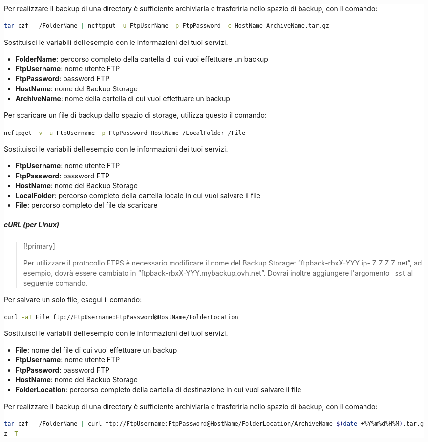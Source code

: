 Per realizzare il backup di una directory è sufficiente archiviarla e trasferirla nello spazio di backup, con il comando: 

```sh
tar czf - /FolderName | ncftpput -u FtpUserName -p FtpPassword -c HostName ArchiveName.tar.gz
```

Sostituisci le variabili dell’esempio con le informazioni dei tuoi servizi.

* **FolderName**: percorso completo della cartella di cui vuoi effettuare un backup
* **FtpUsername**: nome utente FTP
* **FtpPassword**: password FTP
* **HostName**: nome del Backup Storage
* **ArchiveName**: nome della cartella di cui vuoi effettuare un backup

Per scaricare un file di backup dallo spazio di storage, utilizza questo il comando:

```sh
ncftpget -v -u FtpUsername -p FtpPassword HostName /LocalFolder /File
```

Sostituisci le variabili dell’esempio con le informazioni dei tuoi servizi.

* **FtpUsername**: nome utente FTP
* **FtpPassword**: password FTP
* **HostName**: nome del Backup Storage
* **LocalFolder**: percorso completo della cartella locale in cui vuoi salvare il file
* **File**: percorso completo del file da scaricare

##### cURL (per Linux)

> [!primary]
>
> Per utilizzare il protocollo FTPS è necessario modificare il nome del Backup Storage: “ftpback-rbxX-YYY.ip- Z.Z.Z.Z.net”, ad esempio, dovrà essere cambiato in “ftpback-rbxX-YYY.mybackup.ovh.net”. Dovrai inoltre aggiungere l'argomento `-ssl` al seguente comando.
>

Per salvare un solo file, esegui il comando:

```sh
curl -aT File ftp://FtpUsername:FtpPassword@HostName/FolderLocation
```

Sostituisci le variabili dell’esempio con le informazioni dei tuoi servizi.

* **File**: nome del file di cui vuoi effettuare un backup
* **FtpUsername**: nome utente FTP
* **FtpPassword**: password FTP
* **HostName**: nome del Backup Storage
* **FolderLocation**: percorso completo della cartella di destinazione in cui vuoi salvare il file

Per realizzare il backup di una directory è sufficiente archiviarla e trasferirla nello spazio di backup, con il comando: 

```sh
tar czf - /FolderName | curl ftp://FtpUsername:FtpPassword@HostName/FolderLocation/ArchiveName-$(date +%Y%m%d%H%M).tar.gz -T -
```
